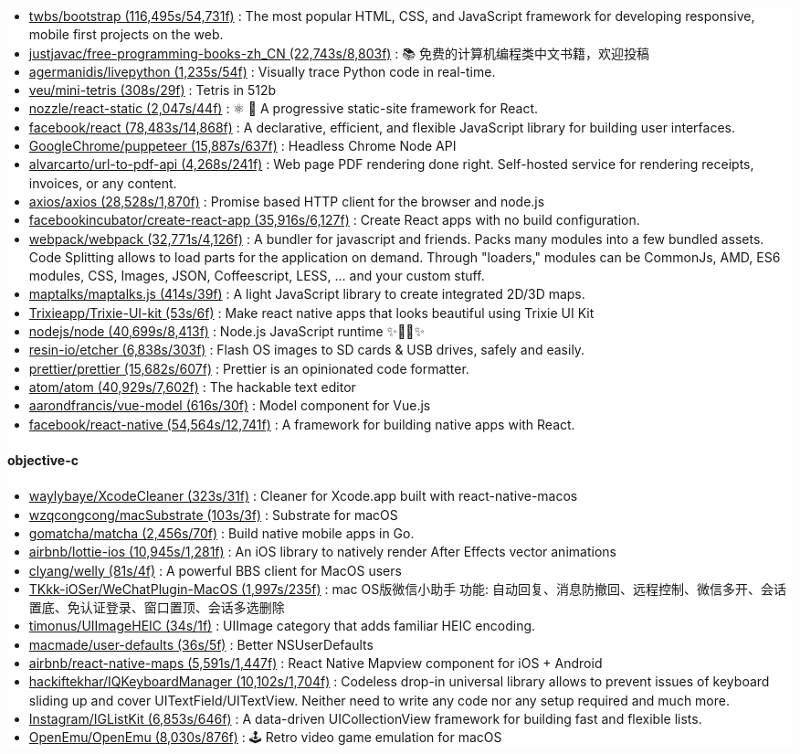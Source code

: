 * [twbs/bootstrap (116,495s/54,731f)](https://github.com/twbs/bootstrap) : The most popular HTML, CSS, and JavaScript framework for developing responsive, mobile first projects on the web.
* [justjavac/free-programming-books-zh_CN (22,743s/8,803f)](https://github.com/justjavac/free-programming-books-zh_CN) : 📚 免费的计算机编程类中文书籍，欢迎投稿
* [agermanidis/livepython (1,235s/54f)](https://github.com/agermanidis/livepython) : Visually trace Python code in real-time.
* [veu/mini-tetris (308s/29f)](https://github.com/veu/mini-tetris) : Tetris in 512b
* [nozzle/react-static (2,047s/44f)](https://github.com/nozzle/react-static) : ⚛️ 🚀 A progressive static-site framework for React.
* [facebook/react (78,483s/14,868f)](https://github.com/facebook/react) : A declarative, efficient, and flexible JavaScript library for building user interfaces.
* [GoogleChrome/puppeteer (15,887s/637f)](https://github.com/GoogleChrome/puppeteer) : Headless Chrome Node API
* [alvarcarto/url-to-pdf-api (4,268s/241f)](https://github.com/alvarcarto/url-to-pdf-api) : Web page PDF rendering done right. Self-hosted service for rendering receipts, invoices, or any content.
* [axios/axios (28,528s/1,870f)](https://github.com/axios/axios) : Promise based HTTP client for the browser and node.js
* [facebookincubator/create-react-app (35,916s/6,127f)](https://github.com/facebookincubator/create-react-app) : Create React apps with no build configuration.
* [webpack/webpack (32,771s/4,126f)](https://github.com/webpack/webpack) : A bundler for javascript and friends. Packs many modules into a few bundled assets. Code Splitting allows to load parts for the application on demand. Through "loaders," modules can be CommonJs, AMD, ES6 modules, CSS, Images, JSON, Coffeescript, LESS, ... and your custom stuff.
* [maptalks/maptalks.js (414s/39f)](https://github.com/maptalks/maptalks.js) : A light JavaScript library to create integrated 2D/3D maps.
* [Trixieapp/Trixie-UI-kit (53s/6f)](https://github.com/Trixieapp/Trixie-UI-kit) : Make react native apps that looks beautiful using Trixie UI Kit
* [nodejs/node (40,699s/8,413f)](https://github.com/nodejs/node) : Node.js JavaScript runtime ✨🐢🚀✨
* [resin-io/etcher (6,838s/303f)](https://github.com/resin-io/etcher) : Flash OS images to SD cards & USB drives, safely and easily.
* [prettier/prettier (15,682s/607f)](https://github.com/prettier/prettier) : Prettier is an opinionated code formatter.
* [atom/atom (40,929s/7,602f)](https://github.com/atom/atom) : The hackable text editor
* [aarondfrancis/vue-model (616s/30f)](https://github.com/aarondfrancis/vue-model) : Model component for Vue.js
* [facebook/react-native (54,564s/12,741f)](https://github.com/facebook/react-native) : A framework for building native apps with React.

#### objective-c
* [waylybaye/XcodeCleaner (323s/31f)](https://github.com/waylybaye/XcodeCleaner) : Cleaner for Xcode.app built with react-native-macos
* [wzqcongcong/macSubstrate (103s/3f)](https://github.com/wzqcongcong/macSubstrate) : Substrate for macOS
* [gomatcha/matcha (2,456s/70f)](https://github.com/gomatcha/matcha) : Build native mobile apps in Go.
* [airbnb/lottie-ios (10,945s/1,281f)](https://github.com/airbnb/lottie-ios) : An iOS library to natively render After Effects vector animations
* [clyang/welly (81s/4f)](https://github.com/clyang/welly) : A powerful BBS client for MacOS users
* [TKkk-iOSer/WeChatPlugin-MacOS (1,997s/235f)](https://github.com/TKkk-iOSer/WeChatPlugin-MacOS) : mac OS版微信小助手 功能: 自动回复、消息防撤回、远程控制、微信多开、会话置底、免认证登录、窗口置顶、会话多选删除
* [timonus/UIImageHEIC (34s/1f)](https://github.com/timonus/UIImageHEIC) : UIImage category that adds familiar HEIC encoding.
* [macmade/user-defaults (36s/5f)](https://github.com/macmade/user-defaults) : Better NSUserDefaults
* [airbnb/react-native-maps (5,591s/1,447f)](https://github.com/airbnb/react-native-maps) : React Native Mapview component for iOS + Android
* [hackiftekhar/IQKeyboardManager (10,102s/1,704f)](https://github.com/hackiftekhar/IQKeyboardManager) : Codeless drop-in universal library allows to prevent issues of keyboard sliding up and cover UITextField/UITextView. Neither need to write any code nor any setup required and much more.
* [Instagram/IGListKit (6,853s/646f)](https://github.com/Instagram/IGListKit) : A data-driven UICollectionView framework for building fast and flexible lists.
* [OpenEmu/OpenEmu (8,030s/876f)](https://github.com/OpenEmu/OpenEmu) : 🕹 Retro video game emulation for macOS